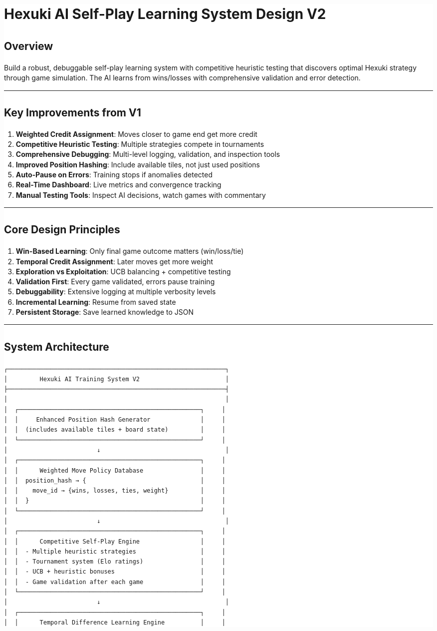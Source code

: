 # Hexuki AI Self-Play Learning System Design V2

## Overview
Build a robust, debuggable self-play learning system with competitive heuristic testing that discovers optimal Hexuki strategy through game simulation. The AI learns from wins/losses with comprehensive validation and error detection.

---

## Key Improvements from V1

1. **Weighted Credit Assignment**: Moves closer to game end get more credit
2. **Competitive Heuristic Testing**: Multiple strategies compete in tournaments
3. **Comprehensive Debugging**: Multi-level logging, validation, and inspection tools
4. **Improved Position Hashing**: Include available tiles, not just used positions
5. **Auto-Pause on Errors**: Training stops if anomalies detected
6. **Real-Time Dashboard**: Live metrics and convergence tracking
7. **Manual Testing Tools**: Inspect AI decisions, watch games with commentary

---

## Core Design Principles

1. **Win-Based Learning**: Only final game outcome matters (win/loss/tie)
2. **Temporal Credit Assignment**: Later moves get more weight
3. **Exploration vs Exploitation**: UCB balancing + competitive testing
4. **Validation First**: Every game validated, errors pause training
5. **Debuggability**: Extensive logging at multiple verbosity levels
6. **Incremental Learning**: Resume from saved state
7. **Persistent Storage**: Save learned knowledge to JSON

---

## System Architecture

```
┌─────────────────────────────────────────────────────────────┐
│         Hexuki AI Training System V2                        │
├─────────────────────────────────────────────────────────────┤
│                                                             │
│  ┌───────────────────────────────────────────────────┐     │
│  │     Enhanced Position Hash Generator              │     │
│  │  (includes available tiles + board state)         │     │
│  └───────────────────────────────────────────────────┘     │
│                         ↓                                   │
│  ┌───────────────────────────────────────────────────┐     │
│  │      Weighted Move Policy Database                │     │
│  │  position_hash → {                                │     │
│  │    move_id → {wins, losses, ties, weight}         │     │
│  │  }                                                │     │
│  └───────────────────────────────────────────────────┘     │
│                         ↓                                   │
│  ┌───────────────────────────────────────────────────┐     │
│  │      Competitive Self-Play Engine                 │     │
│  │  - Multiple heuristic strategies                  │     │
│  │  - Tournament system (Elo ratings)                │     │
│  │  - UCB + heuristic bonuses                        │     │
│  │  - Game validation after each game                │     │
│  └───────────────────────────────────────────────────┘     │
│                         ↓                                   │
│  ┌───────────────────────────────────────────────────┐     │
│  │      Temporal Difference Learning Engine          │     │
```
